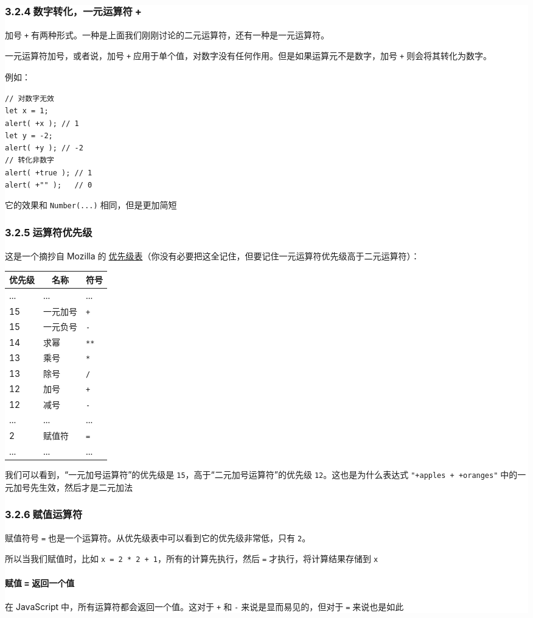 ###  3.2.4 数字转化，一元运算符 +
加号 `+` 有两种形式。一种是上面我们刚刚讨论的二元运算符，还有一种是一元运算符。

一元运算符加号，或者说，加号 `+` 应用于单个值，对数字没有任何作用。但是如果运算元不是数字，加号 `+` 则会将其转化为数字。

例如：

```js{7,8}
// 对数字无效
let x = 1;
alert( +x ); // 1
let y = -2;
alert( +y ); // -2
// 转化非数字
alert( +true ); // 1
alert( +"" );   // 0
```

它的效果和 `Number(...)` 相同，但是更加简短

###  3.2.5 运算符优先级
这是一个摘抄自 Mozilla 的 [优先级表](https://developer.mozilla.org/en-US/docs/Web/JavaScript/Reference/Operators/Operator_Precedence)（你没有必要把这全记住，但要记住一元运算符优先级高于二元运算符）：

| 优先级 | 名称     | 符号 |
| ------ | -------- | ---- |
| ...    | ...      | ...  |
| 15     | 一元加号 | `+`  |
| 15     | 一元负号 | `-`  |
| 14     | 求幂     | `**` |
| 13     | 乘号     | `*`  |
| 13     | 除号     | `/`  |
| 12     | 加号     | `+`  |
| 12     | 减号     | `-`  |
| ...    | ...      | ...  |
| 2      | 赋值符   | `=`  |
| ...    | ...      | ...  |

我们可以看到，“一元加号运算符”的优先级是 `15`，高于“二元加号运算符”的优先级 `12`。这也是为什么表达式 `"+apples + +oranges"` 中的一元加号先生效，然后才是二元加法

###  3.2.6 赋值运算符
赋值符号 `=` 也是一个运算符。从优先级表中可以看到它的优先级非常低，只有 `2`。

所以当我们赋值时，比如 `x = 2 * 2 + 1`，所有的计算先执行，然后 `=` 才执行，将计算结果存储到 `x`
####   赋值 = 返回一个值
在 JavaScript 中，所有运算符都会返回一个值。这对于 `+` 和 `-` 来说是显而易见的，但对于 `=` 来说也是如此
